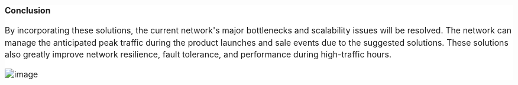 **Conclusion**

By incorporating these solutions, the current network\'s major
bottlenecks and scalability issues will be resolved. The network can
manage the anticipated peak traffic during the product launches and sale
events due to the suggested solutions. These solutions also greatly
improve network resilience, fault tolerance, and performance during
high-traffic hours.

![image](https://github.com/user-attachments/assets/23fff374-3092-4922-98ad-a1807805fbc5)

